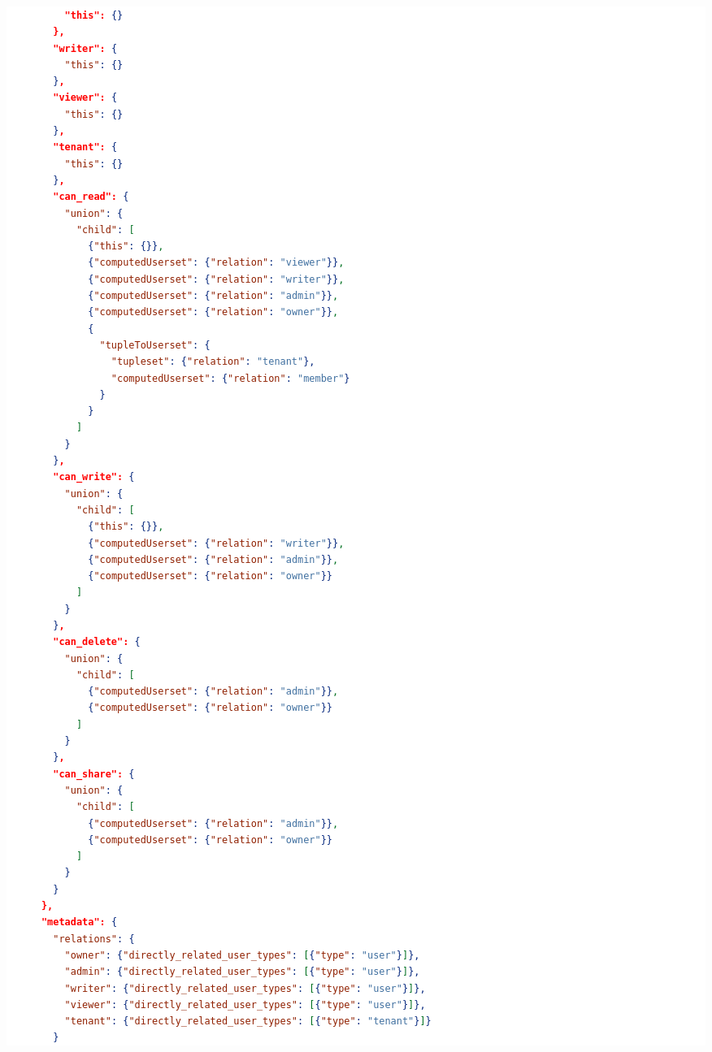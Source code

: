 ```json
          "this": {}
        },
        "writer": {
          "this": {}
        },
        "viewer": {
          "this": {}
        },
        "tenant": {
          "this": {}
        },
        "can_read": {
          "union": {
            "child": [
              {"this": {}},
              {"computedUserset": {"relation": "viewer"}},
              {"computedUserset": {"relation": "writer"}},
              {"computedUserset": {"relation": "admin"}},
              {"computedUserset": {"relation": "owner"}},
              {
                "tupleToUserset": {
                  "tupleset": {"relation": "tenant"},
                  "computedUserset": {"relation": "member"}
                }
              }
            ]
          }
        },
        "can_write": {
          "union": {
            "child": [
              {"this": {}},
              {"computedUserset": {"relation": "writer"}},
              {"computedUserset": {"relation": "admin"}},
              {"computedUserset": {"relation": "owner"}}
            ]
          }
        },
        "can_delete": {
          "union": {
            "child": [
              {"computedUserset": {"relation": "admin"}},
              {"computedUserset": {"relation": "owner"}}
            ]
          }
        },
        "can_share": {
          "union": {
            "child": [
              {"computedUserset": {"relation": "admin"}},
              {"computedUserset": {"relation": "owner"}}
            ]
          }
        }
      },
      "metadata": {
        "relations": {
          "owner": {"directly_related_user_types": [{"type": "user"}]},
          "admin": {"directly_related_user_types": [{"type": "user"}]},
          "writer": {"directly_related_user_types": [{"type": "user"}]},
          "viewer": {"directly_related_user_types": [{"type": "user"}]},
          "tenant": {"directly_related_user_types": [{"type": "tenant"}]}
        }
```